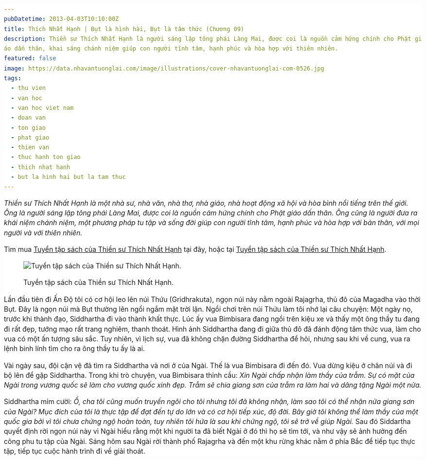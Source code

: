 ```yaml
---
pubDatetime: 2013-04-03T10:10:00Z
title: Thích Nhất Hạnh | Bụt là hình hài, Bụt là tâm thức (Chương 09)
description: Thiền sư Thích Nhất Hạnh là người sáng lập tông phái Làng Mai, được coi là nguồn cảm hứng chính cho Phật giáo dấn thân, khai sáng chánh niệm giúp con người tĩnh tâm, hạnh phúc và hòa hợp với thiên nhiên.
featured: false
image: https://data.nhavantuonglai.com/image/illustrations/cover-nhavantuonglai-com-0526.jpg
tags:
  - thu vien
  - van hoc
  - van hoc viet nam
  - doan van
  - ton giao
  - phat giao
  - thien van
  - thuc hanh ton giao
  - thich nhat hanh
  - but la hinh hai but la tam thuc
---
```


_Thiền sư Thích Nhất Hạnh là một nhà sư, nhà văn, nhà thơ, nhà giáo, nhà hoạt động xã hội và hòa bình nổi tiếng trên thế giới. Ông là người sáng lập tông phái Làng Mai, được coi là nguồn cảm hứng chính cho Phật giáo dấn thân. Ông cũng là người đưa ra khái niệm chánh niệm, một phương pháp tu tập và sống đời giúp con người tĩnh tâm, hạnh phúc và hòa hợp với bản thân, với mọi người và với thiên nhiên._

Tìm mua [Tuyển tập sách của Thiền sư Thích Nhất Hạnh](https://shope.ee/2q52sL8Etn) tại đây, hoặc tại [Tuyển tập sách của Thiền sư Thích Nhất Hạnh](https://shope.ee/7zn92I83dd).

<figure><img src="https://info.nhavantuonglai.com/thich-nhat-hanh-02" alt="Tuyển tập sách của Thiền sư Thích Nhất Hạnh." title="Tuyển tập sách của Thiền sư Thích Nhất Hạnh." height=100% width=100%><figcaption><p>Tuyển tập sách của Thiền sư Thích Nhất Hạnh.</p></figcaption></figure>

Lần đầu tiên đi Ấn Độ tôi có cơ hội leo lên núi Thứu (Gridhrakuta), ngọn núi này nằm ngoài Rajagrha, thủ đô của Magadha vào thời Bụt. Đây là ngọn núi mà Bụt thường lên ngồi ngắm mặt trời lặn. Ngồi chơi trên núi Thứu làm tôi nhớ lại câu chuyện: Một ngày nọ, trước khi thành đạo, Siddhartha đi vào thành khất thực. Lúc ấy vua Bimbisara đang ngồi trên kiệu xe và thấy một ông thầy tu đang đi rất đẹp, tướng mạo rất trang nghiêm, thanh thoát. Hình ảnh Siddhartha đang đi giữa thủ đô đã đánh động tâm thức vua, làm cho vua có một ấn tượng sâu sắc. Tuy nhiên, vì lịch sự, vua đã không chặn đường Siddhartha để hỏi, nhưng sau khi về cung, vua ra lệnh binh lính tìm cho ra ông thầy tu ấy là ai.

Vài ngày sau, đội cận vệ đã tìm ra Siddhartha và nơi ở của Ngài. Thế là vua Bimbisara đi đến đó. Vua dừng kiệu ở chân núi và đi bộ lên để gặp Siddhartha. Trong khi trò chuyện, vua Bimbisara thỉnh cầu: _Xin Ngài chấp nhận làm thầy của trẫm. Sự có mặt của Ngài trong vương quốc sẽ làm cho vương quốc xinh đẹp. Trẫm sẽ chia giang sơn của trẫm ra làm hai và dâng tặng Ngài một nửa._

Siddhartha mỉm cười: _Ồ, cha tôi cũng muốn truyền ngôi cho tôi nhưng tôi đã không nhận, làm sao tôi có thể nhận nửa giang sơn của Ngài? Mục đích của tôi là thực tập để đạt đến tự do lớn và có cơ hội tiếp xúc, độ đời. Bây giờ tôi không thể làm thầy của một quốc gia bởi vì tôi chưa chứng ngộ hoàn toàn, tuy nhiên tôi hứa là sau khi chứng ngộ, tôi sẽ trở về giúp Ngài._ Sau đó Siddartha quyết định rời ngọn núi này vì Ngài hiểu rằng một khi người ta đã biết Ngài ở đó thì họ sẽ tìm tới, và như vậy sẽ ảnh hưởng đến công phu tu tập của Ngài. Sáng hôm sau Ngài rời thành phố Rajagrha và đến một khu rừng khác nằm ở phía Bắc để tiếp tục thực tập, tiếp tục cuộc hành trình đi về giải thoát.
